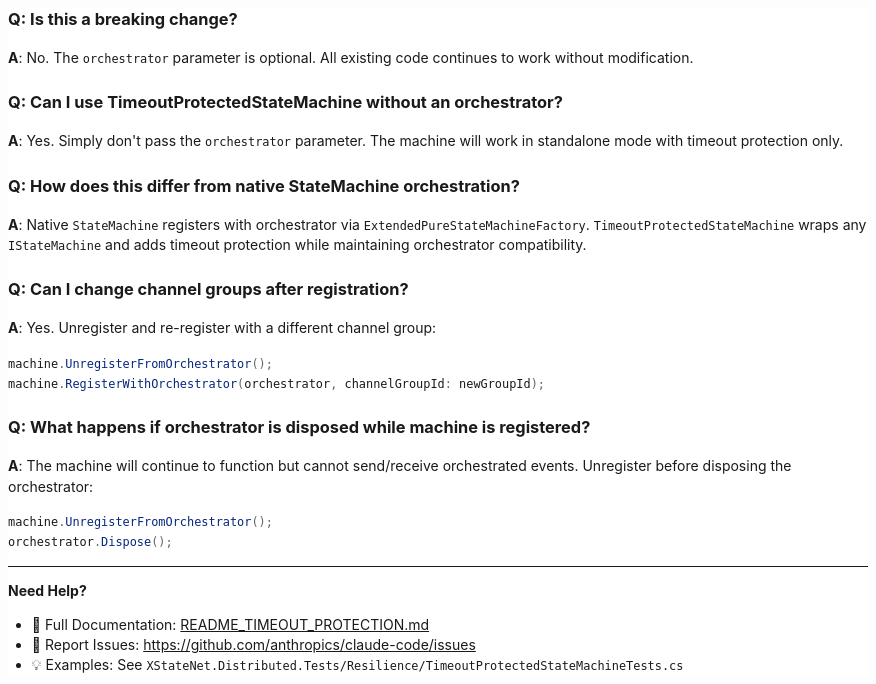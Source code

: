 ### Q: Is this a breaking change?

**A**: No. The `orchestrator` parameter is optional. All existing code continues to work without modification.

### Q: Can I use TimeoutProtectedStateMachine without an orchestrator?

**A**: Yes. Simply don't pass the `orchestrator` parameter. The machine will work in standalone mode with timeout protection only.

### Q: How does this differ from native StateMachine orchestration?

**A**: Native `StateMachine` registers with orchestrator via `ExtendedPureStateMachineFactory`. `TimeoutProtectedStateMachine` wraps any `IStateMachine` and adds timeout protection while maintaining orchestrator compatibility.

### Q: Can I change channel groups after registration?

**A**: Yes. Unregister and re-register with a different channel group:
```csharp
machine.UnregisterFromOrchestrator();
machine.RegisterWithOrchestrator(orchestrator, channelGroupId: newGroupId);
```

### Q: What happens if orchestrator is disposed while machine is registered?

**A**: The machine will continue to function but cannot send/receive orchestrated events. Unregister before disposing the orchestrator:
```csharp
machine.UnregisterFromOrchestrator();
orchestrator.Dispose();
```

---

**Need Help?**
- 📖 Full Documentation: [README_TIMEOUT_PROTECTION.md](README_TIMEOUT_PROTECTION.md)
- 🐛 Report Issues: https://github.com/anthropics/claude-code/issues
- 💡 Examples: See `XStateNet.Distributed.Tests/Resilience/TimeoutProtectedStateMachineTests.cs`
